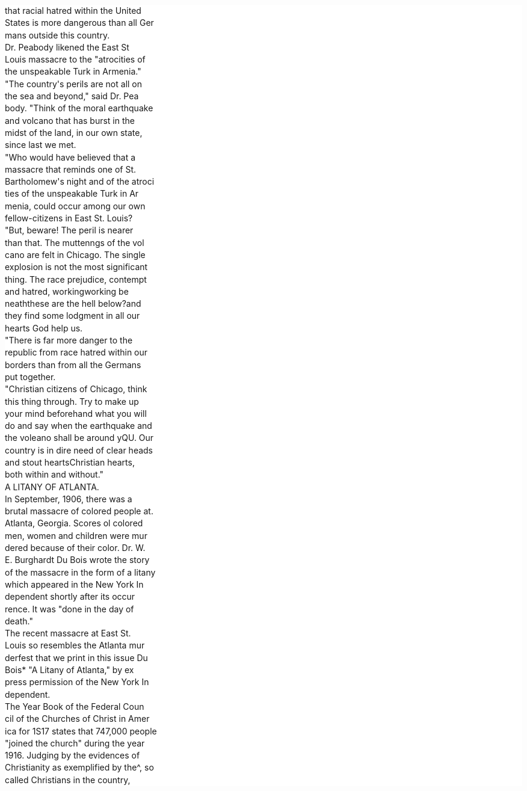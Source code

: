 that racial hatred within the United  
States is more dangerous than all Ger­  
mans outside this country.  
Dr. Peabody likened the East St  
Louis massacre to the &quot;atrocities of  
the unspeakable Turk in Armenia.&quot;  
&quot;The country&#x27;s perils are not all on  
the sea and beyond,&quot; said Dr. Pea­  
body. &quot;Think of the moral earthquake  
and volcano that has burst in the  
midst of the land, in our own state,  
since last we met.  
&quot;Who would have believed that a  
massacre that reminds one of St.  
Bartholomew&#x27;s night and of the atroci­  
ties of the unspeakable Turk in Ar­  
menia, could occur among our own  
fellow-citizens in East St. Louis?  
&quot;But, beware! The peril is nearer  
than that. The muttenngs of the vol­  
cano are felt in Chicago. The single  
explosion is not the most significant  
thing. The race prejudice, contempt  
and hatred, workingworking be­  
neaththese are the hell below?and  
they find some lodgment in all our  
hearts God help us.  
&quot;There is far more danger to the  
republic from race hatred within our  
borders than from all the Germans  
put together.  
&quot;Christian citizens of Chicago, think  
this thing through. Try to make up  
your mind beforehand what you will  
do and say when the earthquake and  
the voleano shall be around yQU. Our  
country is in dire need of clear heads  
and stout heartsChristian hearts,  
both within and without.&quot;  
A LITANY OF ATLANTA.  
In September, 1906, there was a  
brutal massacre of colored people at.  
Atlanta, Georgia. Scores ol colored  
men, women and children were mur­  
dered because of their color. Dr. W.  
E. Burghardt Du Bois wrote the story  
of the massacre in the form of a litany  
which appeared in the New York In­  
dependent shortly after its occur­  
rence. It was &quot;done in the day of  
death.&quot;  
The recent massacre at East St.  
Louis so resembles the Atlanta mur­  
derfest that we print in this issue Du  
Bois* &quot;A Litany of Atlanta,&quot; by ex­  
press permission of the New York In­  
dependent.  
The Year Book of the Federal Coun­  
cil of the Churches of Christ in Amer­  
ica for 1S17 states that 747,000 people  
&quot;joined the church&quot; during the year  
1916. Judging by the evidences of  
Christianity as exemplified by the^, so­  
called Christians in the country,  